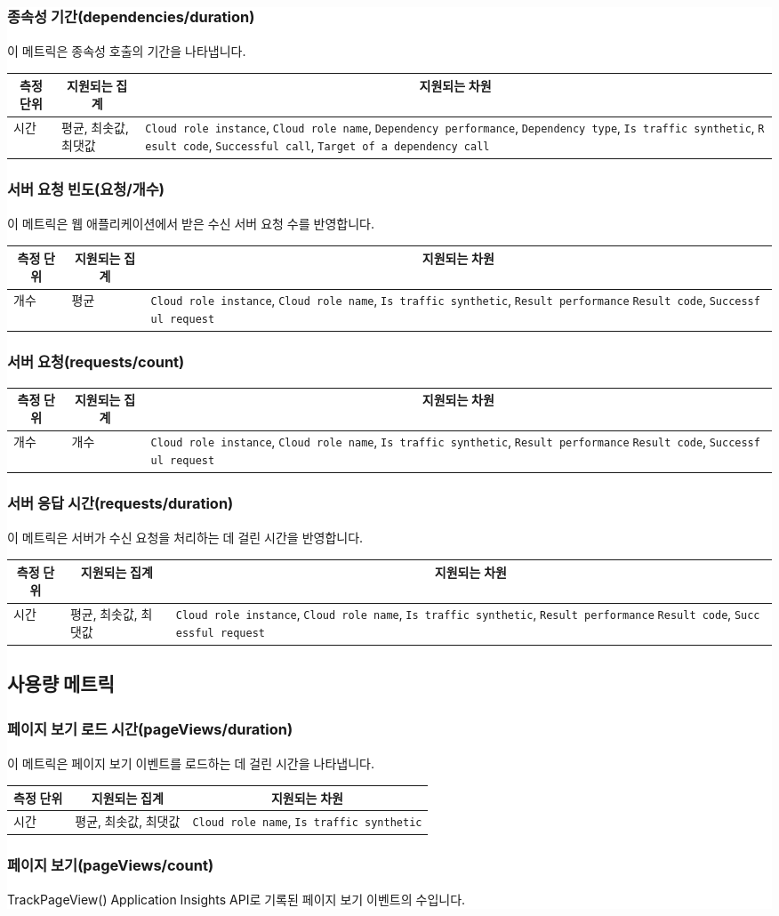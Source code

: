 ### <a name="dependency-duration-dependenciesduration"></a>종속성 기간(dependencies/duration)

이 메트릭은 종속성 호출의 기간을 나타냅니다.

|측정 단위|지원되는 집계|지원되는 차원|
|---|---|---|
| 시간 | 평균, 최솟값, 최댓값 | `Cloud role instance`, `Cloud role name`, `Dependency performance`, `Dependency type`, `Is traffic synthetic`, `Result code`, `Successful call`, `Target of a dependency call` |


### <a name="server-request-rate-requestscount"></a>서버 요청 빈도(요청/개수)

이 메트릭은 웹 애플리케이션에서 받은 수신 서버 요청 수를 반영합니다.

|측정 단위|지원되는 집계|지원되는 차원|
|---|---|---|
| 개수 | 평균 | `Cloud role instance`, `Cloud role name`, `Is traffic synthetic`, `Result performance` `Result code`, `Successful request` |

### <a name="server-requests-requestscount"></a>서버 요청(requests/count)

|측정 단위|지원되는 집계|지원되는 차원|
|---|---|---|
| 개수 | 개수 | `Cloud role instance`, `Cloud role name`, `Is traffic synthetic`, `Result performance` `Result code`, `Successful request` |

### <a name="server-response-time-requestsduration"></a>서버 응답 시간(requests/duration)

이 메트릭은 서버가 수신 요청을 처리하는 데 걸린 시간을 반영합니다.

|측정 단위|지원되는 집계|지원되는 차원|
|---|---|---|
| 시간 | 평균, 최솟값, 최댓값 | `Cloud role instance`, `Cloud role name`, `Is traffic synthetic`, `Result performance` `Result code`, `Successful request` |

## <a name="usage-metrics"></a>사용량 메트릭

### <a name="page-view-load-time-pageviewsduration"></a>페이지 보기 로드 시간(pageViews/duration)

이 메트릭은 페이지 보기 이벤트를 로드하는 데 걸린 시간을 나타냅니다.

|측정 단위|지원되는 집계|지원되는 차원|
|---|---|---|
| 시간 | 평균, 최솟값, 최댓값 | `Cloud role name`, `Is traffic synthetic` |

### <a name="page-views-pageviewscount"></a>페이지 보기(pageViews/count)

TrackPageView() Application Insights API로 기록된 페이지 보기 이벤트의 수입니다.
